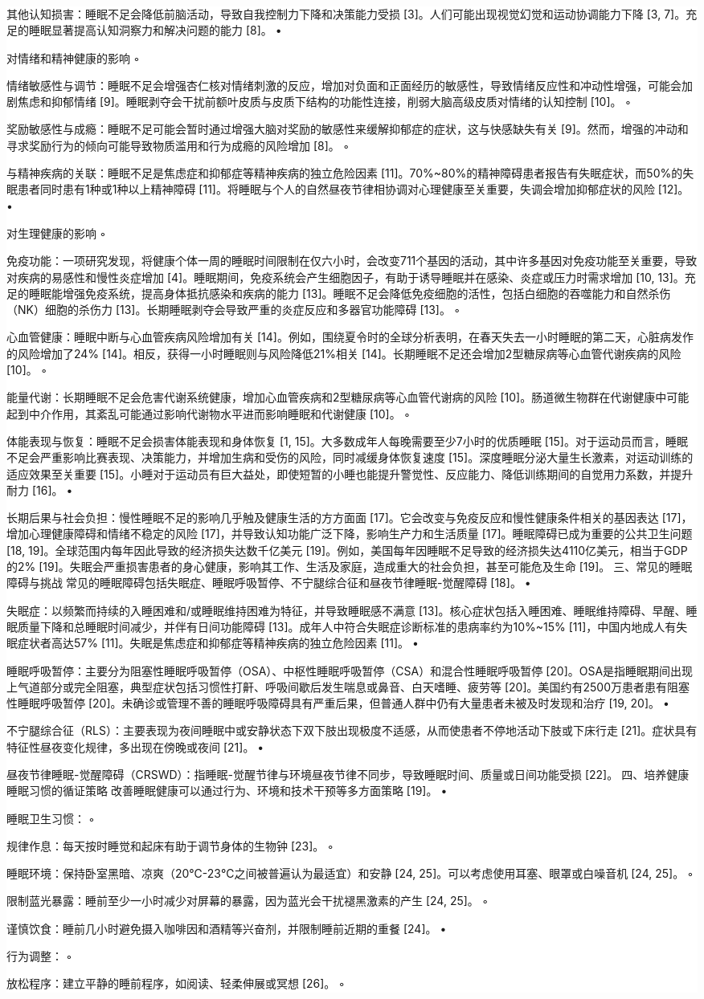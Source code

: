 其他认知损害：睡眠不足会降低前脑活动，导致自我控制力下降和决策能力受损 \[3\]。人们可能出现视觉幻觉和运动协调能力下降 \[3, 7\]。充足的睡眠显著提高认知洞察力和解决问题的能力 \[8\]。 •

对情绪和精神健康的影响 ◦

情绪敏感性与调节：睡眠不足会增强杏仁核对情绪刺激的反应，增加对负面和正面经历的敏感性，导致情绪反应性和冲动性增强，可能会加剧焦虑和抑郁情绪 \[9\]。睡眠剥夺会干扰前额叶皮质与皮质下结构的功能性连接，削弱大脑高级皮质对情绪的认知控制 \[10\]。 ◦

奖励敏感性与成瘾：睡眠不足可能会暂时通过增强大脑对奖励的敏感性来缓解抑郁症的症状，这与快感缺失有关 \[9\]。然而，增强的冲动和寻求奖励行为的倾向可能导致物质滥用和行为成瘾的风险增加 \[8\]。 ◦

与精神疾病的关联：睡眠不足是焦虑症和抑郁症等精神疾病的独立危险因素 \[11\]。70%\~80%的精神障碍患者报告有失眠症状，而50%的失眠患者同时患有1种或1种以上精神障碍 \[11\]。将睡眠与个人的自然昼夜节律相协调对心理健康至关重要，失调会增加抑郁症状的风险 \[12\]。 •

对生理健康的影响 ◦

免疫功能：一项研究发现，将健康个体一周的睡眠时间限制在仅六小时，会改变711个基因的活动，其中许多基因对免疫功能至关重要，导致对疾病的易感性和慢性炎症增加 \[4\]。睡眠期间，免疫系统会产生细胞因子，有助于诱导睡眠并在感染、炎症或压力时需求增加 \[10, 13\]。充足的睡眠能增强免疫系统，提高身体抵抗感染和疾病的能力 \[13\]。睡眠不足会降低免疫细胞的活性，包括白细胞的吞噬能力和自然杀伤（NK）细胞的杀伤力 \[13\]。长期睡眠剥夺会导致严重的炎症反应和多器官功能障碍 \[13\]。 ◦

心血管健康：睡眠中断与心血管疾病风险增加有关 \[14\]。例如，围绕夏令时的全球分析表明，在春天失去一小时睡眠的第二天，心脏病发作的风险增加了24% \[14\]。相反，获得一小时睡眠则与风险降低21%相关 \[14\]。长期睡眠不足还会增加2型糖尿病等心血管代谢疾病的风险 \[10\]。 ◦

能量代谢：长期睡眠不足会危害代谢系统健康，增加心血管疾病和2型糖尿病等心血管代谢病的风险 \[10\]。肠道微生物群在代谢健康中可能起到中介作用，其紊乱可能通过影响代谢物水平进而影响睡眠和代谢健康 \[10\]。 ◦

体能表现与恢复：睡眠不足会损害体能表现和身体恢复 \[1, 15\]。大多数成年人每晚需要至少7小时的优质睡眠 \[15\]。对于运动员而言，睡眠不足会严重影响比赛表现、决策能力，并增加生病和受伤的风险，同时减缓身体恢复速度 \[15\]。深度睡眠分泌大量生长激素，对运动训练的适应效果至关重要 \[15\]。小睡对于运动员有巨大益处，即使短暂的小睡也能提升警觉性、反应能力、降低训练期间的自觉用力系数，并提升耐力 \[16\]。 •

长期后果与社会负担：慢性睡眠不足的影响几乎触及健康生活的方方面面 \[17\]。它会改变与免疫反应和慢性健康条件相关的基因表达 \[17\]，增加心理健康障碍和情绪不稳定的风险 \[17\]，并导致认知功能广泛下降，影响生产力和生活质量 \[17\]。睡眠障碍已成为重要的公共卫生问题 \[18, 19\]。全球范围内每年因此导致的经济损失达数千亿美元 \[19\]。例如，美国每年因睡眠不足导致的经济损失达4110亿美元，相当于GDP的2% \[19\]。失眠会严重损害患者的身心健康，影响其工作、生活及家庭，造成重大的社会负担，甚至可能危及生命 \[19\]。 三、常见的睡眠障碍与挑战 常见的睡眠障碍包括失眠症、睡眠呼吸暂停、不宁腿综合征和昼夜节律睡眠-觉醒障碍 \[18\]。 •

失眠症：以频繁而持续的入睡困难和/或睡眠维持困难为特征，并导致睡眠感不满意 \[13\]。核心症状包括入睡困难、睡眠维持障碍、早醒、睡眠质量下降和总睡眠时间减少，并伴有日间功能障碍 \[13\]。成年人中符合失眠症诊断标准的患病率约为10%\~15% \[11\]，中国内地成人有失眠症状者高达57% \[11\]。失眠是焦虑症和抑郁症等精神疾病的独立危险因素 \[11\]。 •

睡眠呼吸暂停：主要分为阻塞性睡眠呼吸暂停（OSA）、中枢性睡眠呼吸暂停（CSA）和混合性睡眠呼吸暂停 \[20\]。OSA是指睡眠期间出现上气道部分或完全阻塞，典型症状包括习惯性打鼾、呼吸间歇后发生喘息或鼻音、白天嗜睡、疲劳等 \[20\]。美国约有2500万患者患有阻塞性睡眠呼吸暂停 \[20\]。未确诊或管理不善的睡眠呼吸障碍具有严重后果，但普通人群中仍有大量患者未被及时发现和治疗 \[19, 20\]。 •

不宁腿综合征（RLS）：主要表现为夜间睡眠中或安静状态下双下肢出现极度不适感，从而使患者不停地活动下肢或下床行走 \[21\]。症状具有特征性昼夜变化规律，多出现在傍晚或夜间 \[21\]。 •

昼夜节律睡眠-觉醒障碍（CRSWD）：指睡眠-觉醒节律与环境昼夜节律不同步，导致睡眠时间、质量或日间功能受损 \[22\]。 四、培养健康睡眠习惯的循证策略 改善睡眠健康可以通过行为、环境和技术干预等多方面策略 \[19\]。 •

睡眠卫生习惯： ◦

规律作息：每天按时睡觉和起床有助于调节身体的生物钟 \[23\]。 ◦

睡眠环境：保持卧室黑暗、凉爽（20℃-23℃之间被普遍认为最适宜）和安静 \[24, 25\]。可以考虑使用耳塞、眼罩或白噪音机 \[24, 25\]。 ◦

限制蓝光暴露：睡前至少一小时减少对屏幕的暴露，因为蓝光会干扰褪黑激素的产生 \[24, 25\]。 ◦

谨慎饮食：睡前几小时避免摄入咖啡因和酒精等兴奋剂，并限制睡前近期的重餐 \[24\]。 •

行为调整： ◦

放松程序：建立平静的睡前程序，如阅读、轻柔伸展或冥想 \[26\]。 ◦
